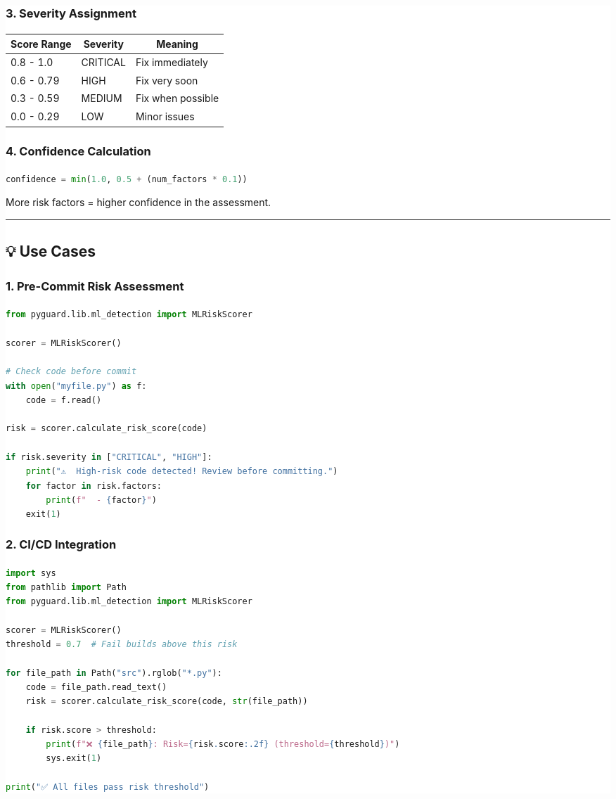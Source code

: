 ### 3. Severity Assignment

| Score Range | Severity | Meaning |
|------------|----------|---------|
| 0.8 - 1.0 | CRITICAL | Fix immediately |
| 0.6 - 0.79 | HIGH | Fix very soon |
| 0.3 - 0.59 | MEDIUM | Fix when possible |
| 0.0 - 0.29 | LOW | Minor issues |

### 4. Confidence Calculation

```python
confidence = min(1.0, 0.5 + (num_factors * 0.1))
```

More risk factors = higher confidence in the assessment.

---

## 💡 Use Cases

### 1. Pre-Commit Risk Assessment

```python
from pyguard.lib.ml_detection import MLRiskScorer

scorer = MLRiskScorer()

# Check code before commit
with open("myfile.py") as f:
    code = f.read()
    
risk = scorer.calculate_risk_score(code)

if risk.severity in ["CRITICAL", "HIGH"]:
    print("⚠️  High-risk code detected! Review before committing.")
    for factor in risk.factors:
        print(f"  - {factor}")
    exit(1)
```

### 2. CI/CD Integration

```python
import sys
from pathlib import Path
from pyguard.lib.ml_detection import MLRiskScorer

scorer = MLRiskScorer()
threshold = 0.7  # Fail builds above this risk

for file_path in Path("src").rglob("*.py"):
    code = file_path.read_text()
    risk = scorer.calculate_risk_score(code, str(file_path))
    
    if risk.score > threshold:
        print(f"❌ {file_path}: Risk={risk.score:.2f} (threshold={threshold})")
        sys.exit(1)

print("✅ All files pass risk threshold")
```
